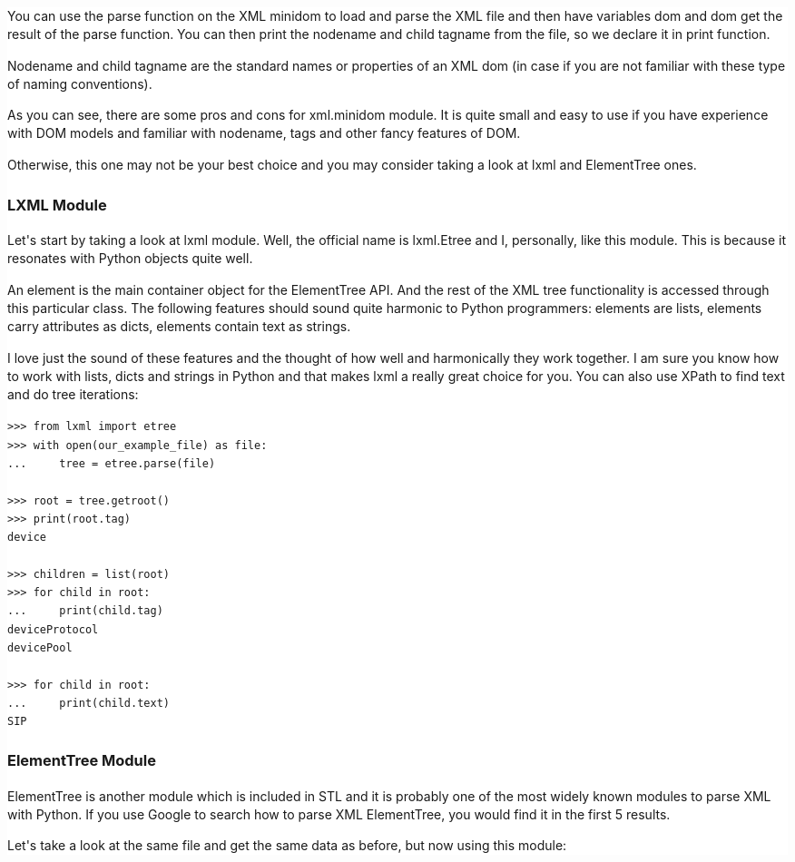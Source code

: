 You can use the parse function on the XML minidom to load and parse the XML file and then have variables dom and dom get the result of the parse function. You can then print the nodename and child tagname from the file, so we declare it in print function. 

Nodename and child tagname are the standard names or properties of an XML dom (in case if you are not familiar with these type of naming conventions).

As you can see, there are some pros and cons for xml.minidom module. It is quite small and easy to use if you have experience with DOM models and familiar with nodename, tags and other fancy features of DOM. 

Otherwise, this one may not be your best choice and you may consider taking a look at lxml and ElementTree ones.

### LXML Module

Let's start by taking a look at lxml module. Well, the official name is lxml.Etree and I, personally, like this module. This is because it resonates with Python objects quite well. 

An element is the main container object for the ElementTree API. And the rest of the XML tree functionality is accessed through this particular class. The following features should sound quite harmonic to Python programmers: elements are lists, elements carry attributes as dicts, elements contain text as strings. 

I love just the sound of these features and the thought of how well and harmonically they work together. I am sure you know how to work with lists, dicts and strings in Python and that makes lxml a really great choice for you. You can also use XPath to find text and do tree iterations:

``` pycon
>>> from lxml import etree
>>> with open(our_example_file) as file:
...     tree = etree.parse(file)

>>> root = tree.getroot()
>>> print(root.tag)
device

>>> children = list(root)
>>> for child in root:
...     print(child.tag)
deviceProtocol
devicePool

>>> for child in root:
...     print(child.text)
SIP
```

### ElementTree Module

ElementTree is another module which is included in STL and it is probably one of the most widely known modules to parse XML with Python. If you use Google to search how to parse XML ElementTree, you would find it in the first 5 results. 

Let's take a look at the same file and get the same data as before, but now using this module:
